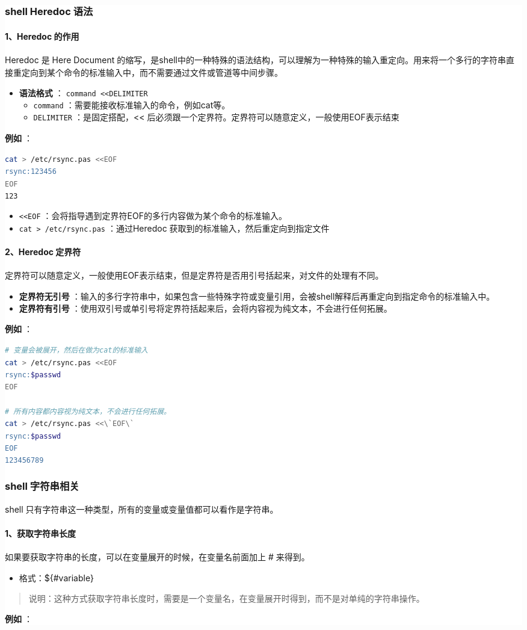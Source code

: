 ### shell Heredoc 语法

#### 1、Heredoc 的作用

Heredoc 是 Here Document 的缩写，是shell中的一种特殊的语法结构，可以理解为一种特殊的输入重定向。用来将一个多行的字符串直接重定向到某个命令的标准输入中，而不需要通过文件或管道等中间步骤。

- **语法格式** ： `command <<DELIMITER`
	- `command` ：需要能接收标准输入的命令，例如cat等。
	- `DELIMITER` ：是固定搭配，<< 后必须跟一个定界符。定界符可以随意定义，一般使用EOF表示结束

**例如** ：

```bash
cat > /etc/rsync.pas <<EOF
rsync:123456
EOF
123
```
- `<<EOF` ：会将指导遇到定界符EOF的多行内容做为某个命令的标准输入。
- `cat > /etc/rsync.pas` ：通过Heredoc 获取到的标准输入，然后重定向到指定文件

#### 2、Heredoc 定界符

定界符可以随意定义，一般使用EOF表示结束，但是定界符是否用引号括起来，对文件的处理有不同。

- **定界符无引号** ：输入的多行字符串中，如果包含一些特殊字符或变量引用，会被shell解释后再重定向到指定命令的标准输入中。
- **定界符有引号** ：使用双引号或单引号将定界符括起来后，会将内容视为纯文本，不会进行任何拓展。

**例如** ：

```bash
# 变量会被展开，然后在做为cat的标准输入
cat > /etc/rsync.pas <<EOF
rsync:$passwd
EOF

# 所有内容都内容视为纯文本，不会进行任何拓展。
cat > /etc/rsync.pas <<\`EOF\`
rsync:$passwd
EOF
123456789
```

### shell 字符串相关

shell 只有字符串这一种类型，所有的变量或变量值都可以看作是字符串。

#### 1、获取字符串长度

如果要获取字符串的长度，可以在变量展开的时候，在变量名前面加上 # 来得到。

- 格式：${#variable}

> 说明：这种方式获取字符串长度时，需要是一个变量名，在变量展开时得到，而不是对单纯的字符串操作。

**例如** ：

